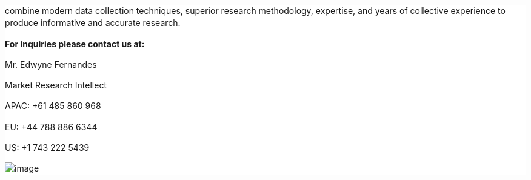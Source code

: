 combine modern data collection techniques, superior research methodology, expertise, and years of collective experience to produce informative and accurate research.</span></p><p><strong>For inquiries please contact us at:</strong></p><p>Mr. Edwyne Fernandes</p><p>Market Research Intellect</p><p>APAC: +61 485 860 968</p><p>EU: +44 788 886 6344</p><p>US: +1 743 222 5439</p>
![image](https://github.com/user-attachments/assets/dc54a2f3-65cc-46ec-8efb-830afbb0814e)
